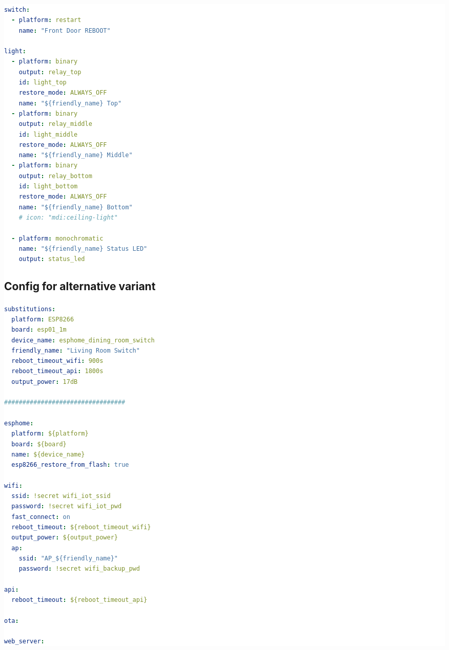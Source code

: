 ```yaml
switch:
  - platform: restart
    name: "Front Door REBOOT"

light:
  - platform: binary
    output: relay_top
    id: light_top
    restore_mode: ALWAYS_OFF
    name: "${friendly_name} Top"
  - platform: binary
    output: relay_middle
    id: light_middle
    restore_mode: ALWAYS_OFF
    name: "${friendly_name} Middle"
  - platform: binary
    output: relay_bottom
    id: light_bottom
    restore_mode: ALWAYS_OFF
    name: "${friendly_name} Bottom"
    # icon: "mdi:ceiling-light"

  - platform: monochromatic
    name: "${friendly_name} Status LED"
    output: status_led
```

## Config for alternative variant

```yaml
substitutions:
  platform: ESP8266
  board: esp01_1m
  device_name: esphome_dining_room_switch
  friendly_name: "Living Room Switch"
  reboot_timeout_wifi: 900s
  reboot_timeout_api: 1800s
  output_power: 17dB

#################################

esphome:
  platform: ${platform}
  board: ${board}
  name: ${device_name}
  esp8266_restore_from_flash: true

wifi:
  ssid: !secret wifi_iot_ssid
  password: !secret wifi_iot_pwd
  fast_connect: on
  reboot_timeout: ${reboot_timeout_wifi}
  output_power: ${output_power}
  ap:
    ssid: "AP_${friendly_name}"
    password: !secret wifi_backup_pwd

api:
  reboot_timeout: ${reboot_timeout_api}

ota:

web_server:
```